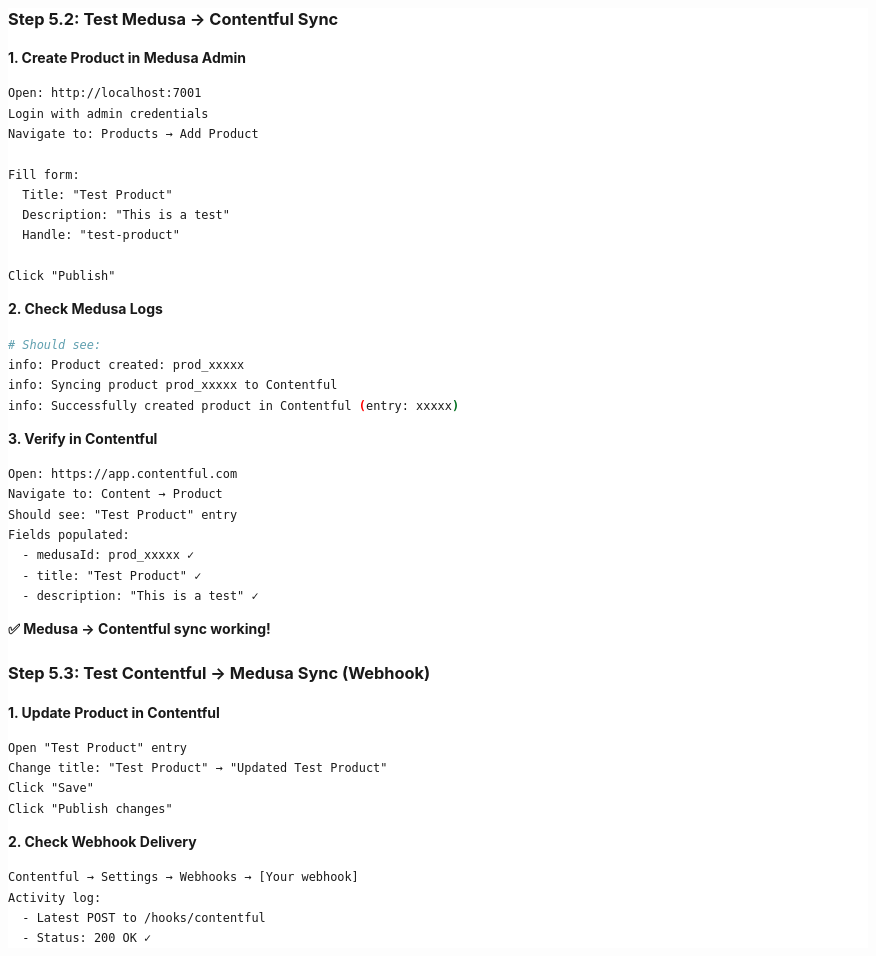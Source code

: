 ### Step 5.2: Test Medusa → Contentful Sync

**1. Create Product in Medusa Admin**
```
Open: http://localhost:7001
Login with admin credentials
Navigate to: Products → Add Product

Fill form:
  Title: "Test Product"
  Description: "This is a test"
  Handle: "test-product"
  
Click "Publish"
```

**2. Check Medusa Logs**
```bash
# Should see:
info: Product created: prod_xxxxx
info: Syncing product prod_xxxxx to Contentful
info: Successfully created product in Contentful (entry: xxxxx)
```

**3. Verify in Contentful**
```
Open: https://app.contentful.com
Navigate to: Content → Product
Should see: "Test Product" entry
Fields populated:
  - medusaId: prod_xxxxx ✓
  - title: "Test Product" ✓
  - description: "This is a test" ✓
```

**✅ Medusa → Contentful sync working!**

### Step 5.3: Test Contentful → Medusa Sync (Webhook)

**1. Update Product in Contentful**
```
Open "Test Product" entry
Change title: "Test Product" → "Updated Test Product"
Click "Save"
Click "Publish changes"
```

**2. Check Webhook Delivery**
```
Contentful → Settings → Webhooks → [Your webhook]
Activity log:
  - Latest POST to /hooks/contentful
  - Status: 200 OK ✓
```
